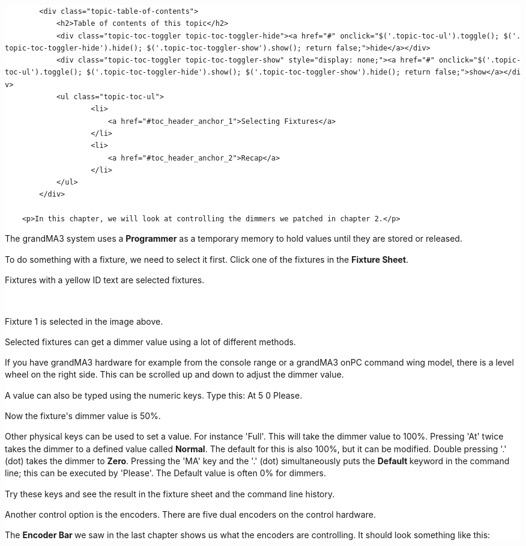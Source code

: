 			<div class="topic-table-of-contents">
				<h2>Table of contents of this topic</h2>
				<div class="topic-toc-toggler topic-toc-toggler-hide"><a href="#" onclick="$('.topic-toc-ul').toggle(); $('.topic-toc-toggler-hide').hide(); $('.topic-toc-toggler-show').show(); return false;">hide</a></div>
				<div class="topic-toc-toggler topic-toc-toggler-show" style="display: none;"><a href="#" onclick="$('.topic-toc-ul').toggle(); $('.topic-toc-toggler-hide').show(); $('.topic-toc-toggler-show').hide(); return false;">show</a></div>
				<ul class="topic-toc-ul">
						<li>
							<a href="#toc_header_anchor_1">Selecting Fixtures</a>
						</li>
						<li>
							<a href="#toc_header_anchor_2">Recap</a>
						</li>
				</ul>
			</div>

		<p>In this chapter, we will look at controlling the dimmers we patched in chapter 2.</p>

<p>The grandMA3 system uses a <strong>Programmer</strong> as a temporary memory to hold values until they are stored or released.</p>

<p>To do something with a fixture, we need to select it first. Click one of the fixtures in the <strong>Fixture Sheet</strong>.</p>

<p>Fixtures with a yellow ID text are selected fixtures.</p>

<p><img alt="" src="/Media/Image/qsg_04_selected-fixture_v1-4.png"></p>

<p>Fixture 1 is selected in the image above.</p>

<p>Selected fixtures can get a dimmer value using a lot of different methods.</p>

<p>If you have grandMA3 hardware for example from the console range or a grandMA3 onPC command wing model, there is a level wheel on the right side. This can be scrolled up and down to adjust the dimmer value.</p>

<p>A value can also be typed using the numeric keys. Type this: <span class="hardkey">At</span> <span class="hardkey">5</span> <span class="hardkey">0</span> <span class="hardkey">Please</span>.</p>

<p>Now the fixture's dimmer value is 50%.</p>

<p>Other physical keys can be used to set a value. For instance 'Full'. This will take the dimmer value to 100%. Pressing 'At' twice takes the dimmer to a defined value called <strong>Normal</strong>. The default for this is also 100%, but it can be modified. Double pressing '.' (dot) takes the dimmer to <strong>Zero</strong>. Pressing the 'MA' key and the '.' (dot) simultaneously puts the <strong>Default </strong>keyword in the command line; this can be executed by 'Please'. The Default value is often 0% for dimmers.</p>

<p>Try these keys and see the result in the fixture sheet and the command line history.</p>

<p>Another control option is the encoders. There are five dual encoders on the control hardware.</p>

<p>The <strong>Encoder Bar </strong>we saw in the last chapter shows us what the encoders are controlling. It should look something like this:</p>
